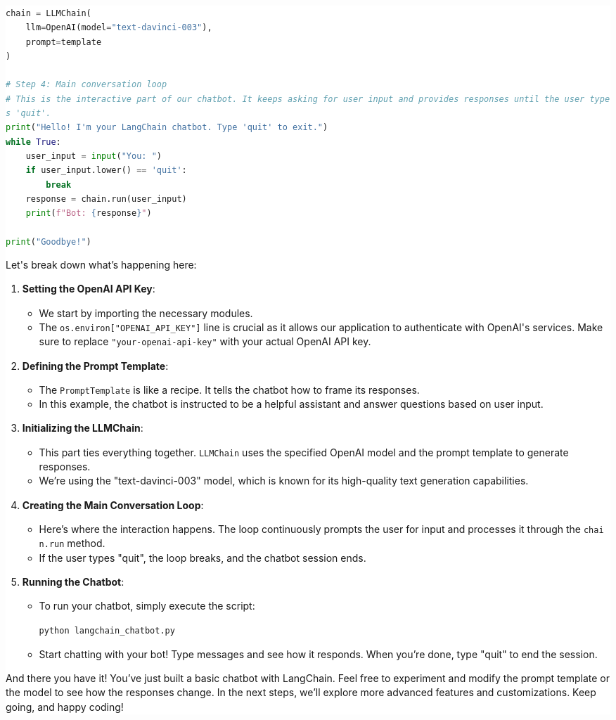 ```python
chain = LLMChain(
    llm=OpenAI(model="text-davinci-003"),
    prompt=template
)

# Step 4: Main conversation loop
# This is the interactive part of our chatbot. It keeps asking for user input and provides responses until the user types 'quit'.
print("Hello! I'm your LangChain chatbot. Type 'quit' to exit.")
while True:
    user_input = input("You: ")
    if user_input.lower() == 'quit':
        break
    response = chain.run(user_input)
    print(f"Bot: {response}")

print("Goodbye!")
```

Let's break down what’s happening here:

1. **Setting the OpenAI API Key**:
   - We start by importing the necessary modules. 
   - The `os.environ["OPENAI_API_KEY"]` line is crucial as it allows our application to authenticate with OpenAI's services. Make sure to replace `"your-openai-api-key"` with your actual OpenAI API key.

2. **Defining the Prompt Template**:
   - The `PromptTemplate` is like a recipe. It tells the chatbot how to frame its responses. 
   - In this example, the chatbot is instructed to be a helpful assistant and answer questions based on user input.

3. **Initializing the LLMChain**:
   - This part ties everything together. `LLMChain` uses the specified OpenAI model and the prompt template to generate responses.
   - We’re using the "text-davinci-003" model, which is known for its high-quality text generation capabilities.

4. **Creating the Main Conversation Loop**:
   - Here’s where the interaction happens. The loop continuously prompts the user for input and processes it through the `chain.run` method.
   - If the user types "quit", the loop breaks, and the chatbot session ends.

5. **Running the Chatbot**:
   - To run your chatbot, simply execute the script:
     ```bash
     python langchain_chatbot.py
     ```
   - Start chatting with your bot! Type messages and see how it responds. When you’re done, type "quit" to end the session.

And there you have it! You’ve just built a basic chatbot with LangChain. Feel free to experiment and modify the prompt template or the model to see how the responses change. In the next steps, we’ll explore more advanced features and customizations. Keep going, and happy coding!
